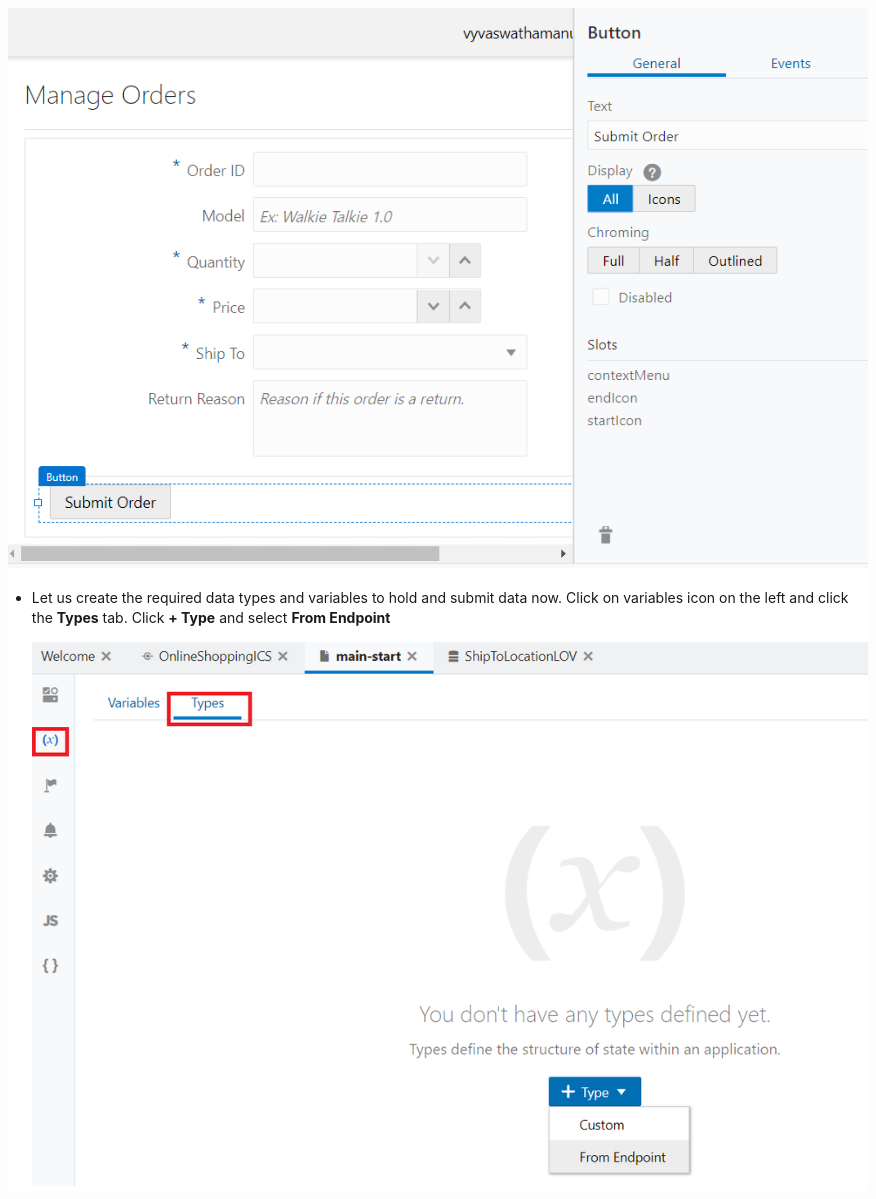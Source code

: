   ![](images/vbcs/400/image058.png)

- Let us create the required data types and variables to hold and submit data now. Click on variables icon on the left and click the **Types** tab. Click **+ Type** and select **From Endpoint**

  ![](images/vbcs/400/image059.png)
